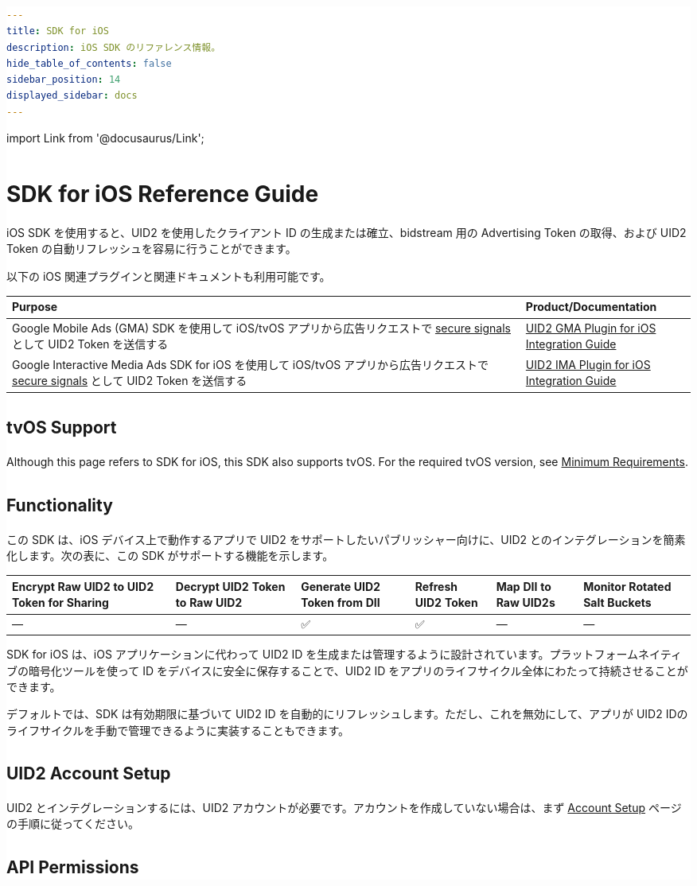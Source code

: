 ```yaml
---
title: SDK for iOS
description: iOS SDK のリファレンス情報。
hide_table_of_contents: false
sidebar_position: 14
displayed_sidebar: docs
---
```


import Link from '@docusaurus/Link';

# SDK for iOS Reference Guide

iOS SDK を使用すると、UID2 を使用したクライアント ID の生成または確立、<Link href="../ref-info/glossary-uid#gl-bidstream">bidstream</Link> 用の Advertising Token の取得、および UID2 Token の自動リフレッシュを容易に行うことができます。

以下の iOS 関連プラグインと関連ドキュメントも利用可能です。

| Purpose | Product/Documentation |
| :--- | :--- |
| Google Mobile Ads (GMA) SDK を使用して iOS/tvOS アプリから広告リクエストで [secure signals](https://support.google.com/admob/answer/11556288) として <Link href="../ref-info/glossary-uid#gl-uid2-token">UID2 Token</Link> を送信する | [UID2 GMA Plugin for iOS Integration Guide](../guides/mobile-plugin-gma-ios.md) |
| Google Interactive Media Ads SDK for iOS を使用して iOS/tvOS アプリから広告リクエストで [secure signals](https://support.google.com/admob/answer/11556288) として <Link href="../ref-info/glossary-uid#gl-uid2-token">UID2 Token</Link> を送信する | [UID2 IMA Plugin for iOS Integration Guide](../guides/mobile-plugin-ima-ios.md) |

## tvOS Support
Although this page refers to SDK for iOS, this SDK also supports tvOS. For the required tvOS version, see [Minimum Requirements](#minimum-requirements).

## Functionality

この SDK は、iOS デバイス上で動作するアプリで UID2 をサポートしたいパブリッシャー向けに、UID2 とのインテグレーションを簡素化します。次の表に、この SDK がサポートする機能を示します。

| Encrypt Raw UID2 to UID2 Token for Sharing | Decrypt UID2 Token to Raw UID2 | Generate UID2 Token from DII | Refresh UID2 Token | Map DII to Raw UID2s | Monitor Rotated Salt Buckets |
| :--- | :--- | :--- | :--- | :--- | :--- |
| &#8212; | &#8212; | &#9989; | &#9989; | &#8212; | &#8212; |

SDK for iOS は、iOS アプリケーションに代わって UID2 ID を生成または管理するように設計されています。プラットフォームネイティブの暗号化ツールを使って ID をデバイスに安全に保存することで、UID2 ID をアプリのライフサイクル全体にわたって持続させることができます。

デフォルトでは、SDK は有効期限に基づいて UID2 ID を自動的にリフレッシュします。ただし、これを無効にして、アプリが UID2 IDのライフサイクルを手動で管理できるように実装することもできます。

## UID2 Account Setup

UID2 とインテグレーションするには、UID2 アカウントが必要です。アカウントを作成していない場合は、まず [Account Setup](../getting-started/gs-account-setup.md) ページの手順に従ってください。

## API Permissions
